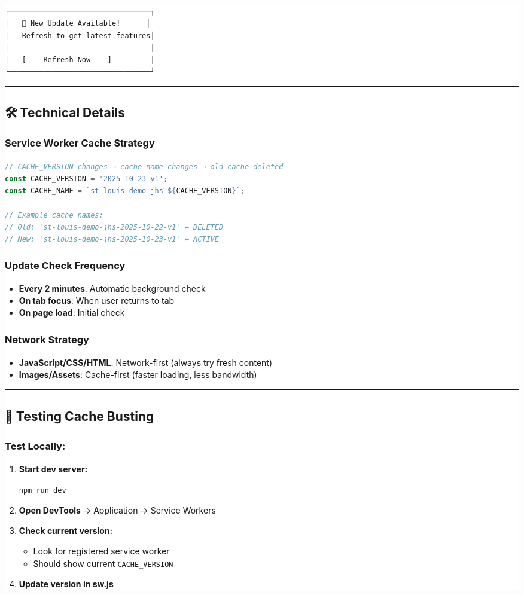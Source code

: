 ```
┌─────────────────────────────────┐
│   🎉 New Update Available!      │
│   Refresh to get latest features│
│                                 │
│   [    Refresh Now    ]         │
└─────────────────────────────────┘
```

---

## 🛠️ Technical Details

### Service Worker Cache Strategy

```javascript
// CACHE_VERSION changes → cache name changes → old cache deleted
const CACHE_VERSION = '2025-10-23-v1';
const CACHE_NAME = `st-louis-demo-jhs-${CACHE_VERSION}`;

// Example cache names:
// Old: 'st-louis-demo-jhs-2025-10-22-v1' ← DELETED
// New: 'st-louis-demo-jhs-2025-10-23-v1' ← ACTIVE
```

### Update Check Frequency

- **Every 2 minutes**: Automatic background check
- **On tab focus**: When user returns to tab
- **On page load**: Initial check

### Network Strategy

- **JavaScript/CSS/HTML**: Network-first (always try fresh content)
- **Images/Assets**: Cache-first (faster loading, less bandwidth)

---

## 🧪 Testing Cache Busting

### Test Locally:

1. **Start dev server:**
   ```bash
   npm run dev
   ```

2. **Open DevTools** → Application → Service Workers

3. **Check current version:**
   - Look for registered service worker
   - Should show current `CACHE_VERSION`

4. **Update version in sw.js**
